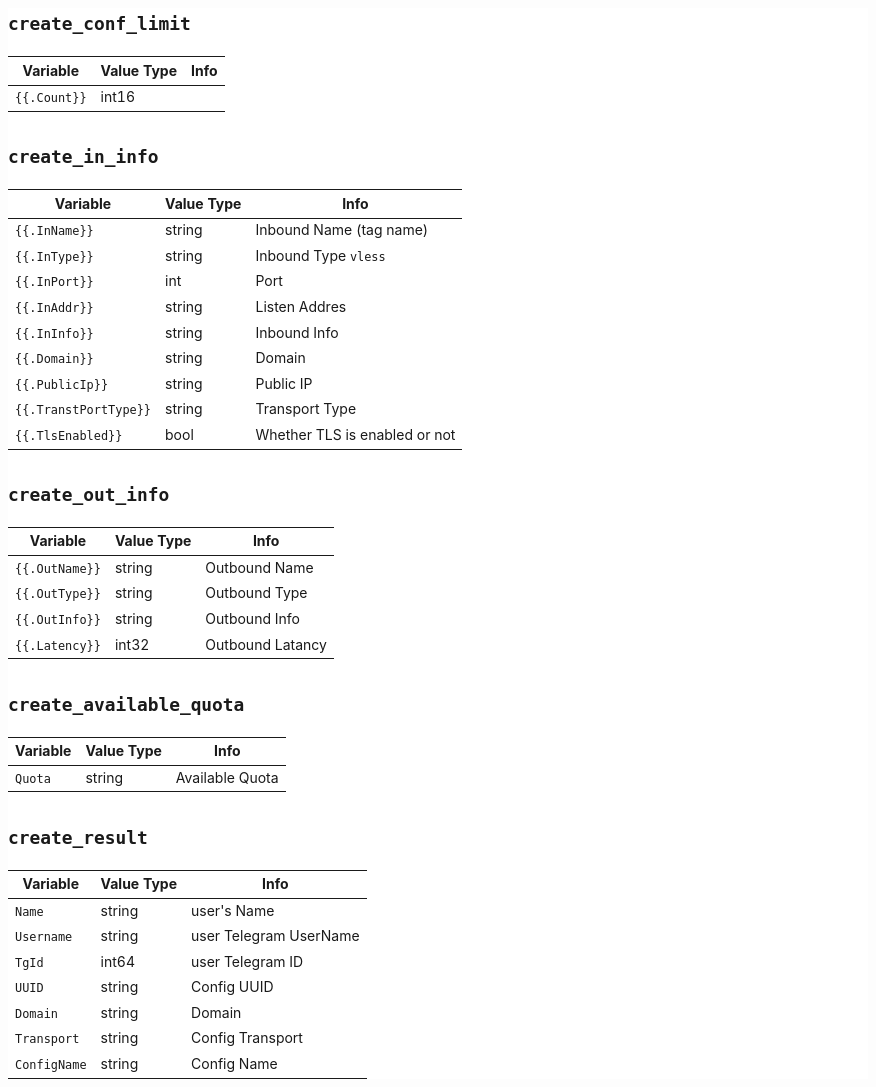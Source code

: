 ## **`create_conf_limit`**

| Variable     | Value Type | Info |
| ------------ | ---------- | ---- |
| `{{.Count}}` | int16      |

## **`create_in_info`**

| Variable              | Value Type | Info                          |
| --------------------- | ---------- | ----------------------------- |
| `{{.InName}}`         | string     | Inbound Name (tag name)       |
| `{{.InType}}`         | string     | Inbound Type `vless`          |
| `{{.InPort}}`         | int        | Port                          |
| `{{.InAddr}}`         | string     | Listen Addres                 |
| `{{.InInfo}}`         | string     | Inbound Info                  |
| `{{.Domain}}`         | string     | Domain                        |
| `{{.PublicIp}}`       | string     | Public IP                     |
| `{{.TranstPortType}}` | string     | Transport Type                |
| `{{.TlsEnabled}}`     | bool       | Whether TLS is enabled or not |

## **`create_out_info`**

| Variable       | Value Type | Info             |
| -------------- | ---------- | ---------------- |
| `{{.OutName}}` | string     | Outbound Name    |
| `{{.OutType}}` | string     | Outbound Type    |
| `{{.OutInfo}}` | string     | Outbound Info    |
| `{{.Latency}}` | int32      | Outbound Latancy |

## **`create_available_quota`**

| Variable | Value Type | Info            |
| -------- | ---------- | --------------- |
| `Quota`  | string     | Available Quota |

## **`create_result`**

| Variable          | Value Type | Info                          |
| ----------------- | ---------- | ----------------------------- |
| `Name`            | string     | user's Name                   |
| `Username`        | string     | user Telegram UserName        |
| `TgId`            | int64      | user Telegram ID              |
| `UUID`            | string     | Config UUID                   |
| `Domain`          | string     | Domain                        |
| `Transport`       | string     | Config Transport              |
| `ConfigName`      | string     | Config Name                   |